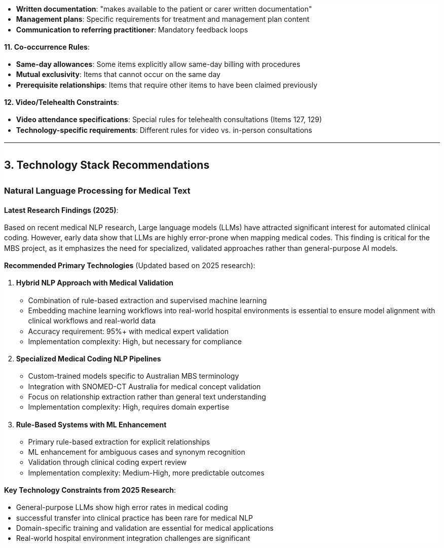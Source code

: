 - **Written documentation**: "makes available to the patient or carer written documentation"
- **Management plans**: Specific requirements for treatment and management plan content
- **Communication to referring practitioner**: Mandatory feedback loops

**11. Co-occurrence Rules**:

- **Same-day allowances**: Some items explicitly allow same-day billing with procedures
- **Mutual exclusivity**: Items that cannot occur on the same day
- **Prerequisite relationships**: Items that require other items to have been claimed previously

**12. Video/Telehealth Constraints**:

- **Video attendance specifications**: Special rules for telehealth consultations (Items 127, 129)
- **Technology-specific requirements**: Different rules for video vs. in-person consultations

---

## 3. Technology Stack Recommendations

### Natural Language Processing for Medical Text

**Latest Research Findings (2025)**:

Based on recent medical NLP research, Large language models (LLMs) have attracted significant interest for automated clinical coding. However, early data show that LLMs are highly error-prone when mapping medical codes. This finding is critical for the MBS project, as it emphasizes the need for specialized, validated approaches rather than general-purpose AI models.

**Recommended Primary Technologies** (Updated based on 2025 research):

1. **Hybrid NLP Approach with Medical Validation**

   - Combination of rule-based extraction and supervised machine learning
   - Embedding machine learning workflows into real-world hospital environments is essential to ensure model alignment with clinical workflows and real-world data
   - Accuracy requirement: 95%+ with medical expert validation
   - Implementation complexity: High, but necessary for compliance

2. **Specialized Medical Coding NLP Pipelines**

   - Custom-trained models specific to Australian MBS terminology
   - Integration with SNOMED-CT Australia for medical concept validation
   - Focus on relationship extraction rather than general text understanding
   - Implementation complexity: High, requires domain expertise

3. **Rule-Based Systems with ML Enhancement**
   - Primary rule-based extraction for explicit relationships
   - ML enhancement for ambiguous cases and synonym recognition
   - Validation through clinical coding expert review
   - Implementation complexity: Medium-High, more predictable outcomes

**Key Technology Constraints from 2025 Research**:

- General-purpose LLMs show high error rates in medical coding
- successful transfer into clinical practice has been rare for medical NLP
- Domain-specific training and validation are essential for medical applications
- Real-world hospital environment integration challenges are significant

